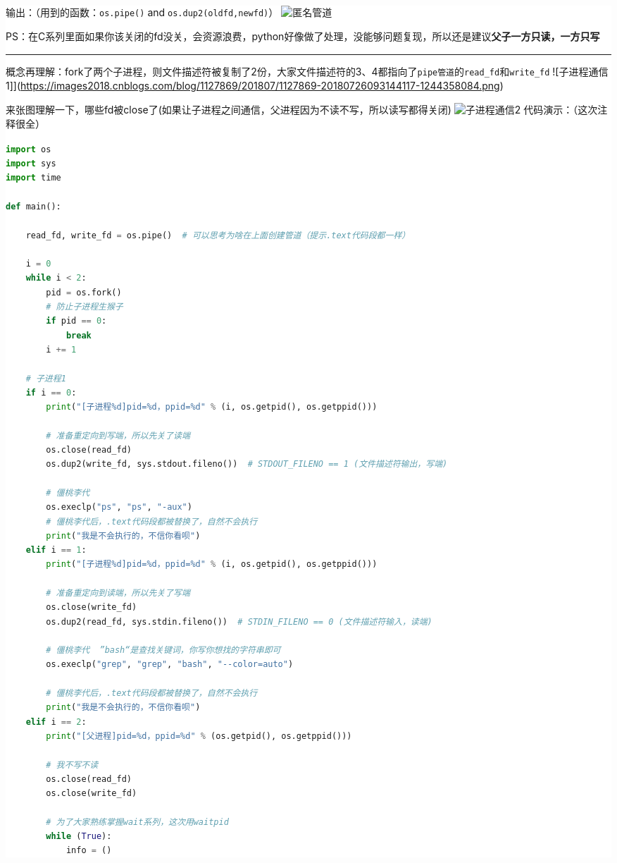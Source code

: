 输出：（用到的函数：`os.pipe()` and `os.dup2(oldfd,newfd)`）
![匿名管道](https://images2018.cnblogs.com/blog/1127869/201807/1127869-20180726063848069-655266438.png)

PS：在C系列里面如果你该关闭的fd没关，会资源浪费，python好像做了处理，没能够问题复现，所以还是建议**父子一方只读，一方只写**

---

概念再理解：fork了两个子进程，则文件描述符被复制了2份，大家文件描述符的3、4都指向了`pipe管道`的`read_fd`和`write_fd`
![子进程通信1]](https://images2018.cnblogs.com/blog/1127869/201807/1127869-20180726093144117-1244358084.png)

来张图理解一下，哪些fd被close了(如果让子进程之间通信，父进程因为不读不写，所以读写都得关闭)
![子进程通信2](https://images2018.cnblogs.com/blog/1127869/201807/1127869-20180726093150955-1505869480.png)
代码演示：（这次注释很全）
```py
import os
import sys
import time

def main():

    read_fd, write_fd = os.pipe()  # 可以思考为啥在上面创建管道（提示.text代码段都一样）

    i = 0
    while i < 2:
        pid = os.fork()
        # 防止子进程生猴子
        if pid == 0:
            break
        i += 1

    # 子进程1
    if i == 0:
        print("[子进程%d]pid=%d，ppid=%d" % (i, os.getpid(), os.getppid()))

        # 准备重定向到写端，所以先关了读端
        os.close(read_fd)
        os.dup2(write_fd, sys.stdout.fileno())  # STDOUT_FILENO == 1 (文件描述符输出，写端)

        # 僵桃李代
        os.execlp("ps", "ps", "-aux")
        # 僵桃李代后，.text代码段都被替换了，自然不会执行
        print("我是不会执行的，不信你看呗")
    elif i == 1:
        print("[子进程%d]pid=%d，ppid=%d" % (i, os.getpid(), os.getppid()))

        # 准备重定向到读端，所以先关了写端
        os.close(write_fd)
        os.dup2(read_fd, sys.stdin.fileno())  # STDIN_FILENO == 0 (文件描述符输入，读端)

        # 僵桃李代  ”bash“是查找关键词，你写你想找的字符串即可
        os.execlp("grep", "grep", "bash", "--color=auto")

        # 僵桃李代后，.text代码段都被替换了，自然不会执行
        print("我是不会执行的，不信你看呗")
    elif i == 2:
        print("[父进程]pid=%d，ppid=%d" % (os.getpid(), os.getppid()))

        # 我不写不读
        os.close(read_fd)
        os.close(write_fd)

        # 为了大家熟练掌握wait系列，这次用waitpid
        while (True):
            info = ()
```
